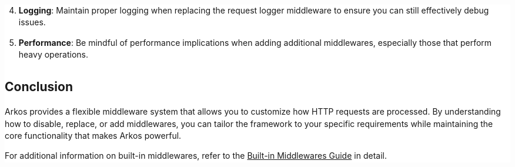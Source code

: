 4. **Logging**: Maintain proper logging when replacing the request logger middleware to ensure you can still effectively debug issues.

5. **Performance**: Be mindful of performance implications when adding additional middlewares, especially those that perform heavy operations.

## Conclusion

Arkos provides a flexible middleware system that allows you to customize how HTTP requests are processed. By understanding how to disable, replace, or add middlewares, you can tailor the framework to your specific requirements while maintaining the core functionality that makes Arkos powerful.

For additional information on built-in middlewares, refer to the [Built-in Middlewares Guide](/docs/guide/built-in-middlewares) in detail.
